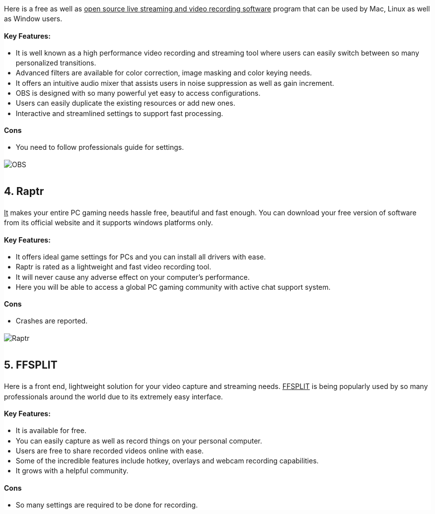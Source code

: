 Here is a free as well as [open source live streaming and video recording software](https://obsproject.com/) program that can be used by Mac, Linux as well as Window users.

**Key Features:**

* It is well known as a high performance video recording and streaming tool where users can easily switch between so many personalized transitions.
* Advanced filters are available for color correction, image masking and color keying needs.
* It offers an intuitive audio mixer that assists users in noise suppression as well as gain increment.
* OBS is designed with so many powerful yet easy to access configurations.
* Users can easily duplicate the existing resources or add new ones.
* Interactive and streamlined settings to support fast processing.

**Cons**

* You need to follow professionals guide for settings.

![ OBS](https://images.wondershare.com/filmora/article-images/obs.jpg)

## 4\. Raptr

[It](http://raptr.com/) makes your entire PC gaming needs hassle free, beautiful and fast enough. You can download your free version of software from its official website and it supports windows platforms only.

**Key Features:**

* It offers ideal game settings for PCs and you can install all drivers with ease.
* Raptr is rated as a lightweight and fast video recording tool.
* It will never cause any adverse effect on your computer’s performance.
* Here you will be able to access a global PC gaming community with active chat support system.

**Cons**

* Crashes are reported.

![Raptr ](https://images.wondershare.com/filmora/article-images/raptr.jpg)

## 5\. FFSPLIT

Here is a front end, lightweight solution for your video capture and streaming needs. [FFSPLIT](http://www.ffsplit.com/) is being popularly used by so many professionals around the world due to its extremely easy interface.

**Key Features:**

* It is available for free.
* You can easily capture as well as record things on your personal computer.
* Users are free to share recorded videos online with ease.
* Some of the incredible features include hotkey, overlays and webcam recording capabilities.
* It grows with a helpful community.

**Cons**

* So many settings are required to be done for recording.
